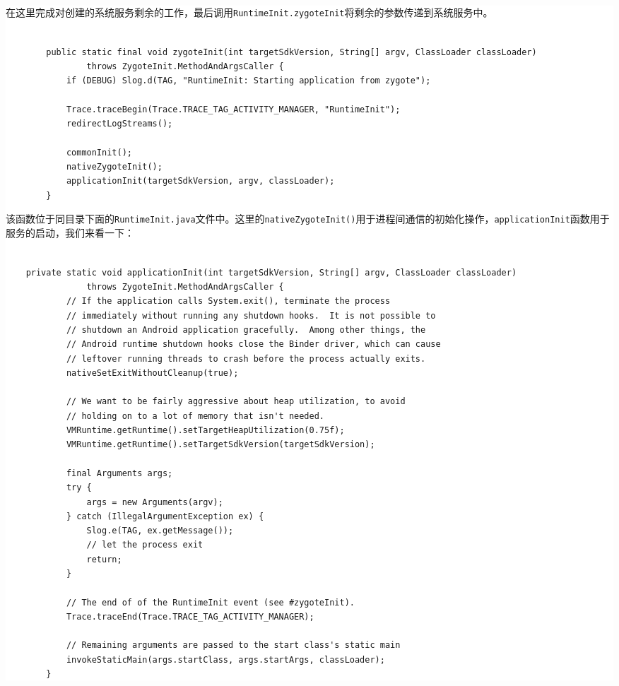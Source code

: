  ```
 ```
 
 在这里完成对创建的系统服务剩余的工作，最后调用`RuntimeInit.zygoteInit`将剩余的参数传递到系统服务中。
 
```

		public static final void zygoteInit(int targetSdkVersion, String[] argv, ClassLoader classLoader)
				throws ZygoteInit.MethodAndArgsCaller {
			if (DEBUG) Slog.d(TAG, "RuntimeInit: Starting application from zygote");

			Trace.traceBegin(Trace.TRACE_TAG_ACTIVITY_MANAGER, "RuntimeInit");
			redirectLogStreams();

			commonInit();
			nativeZygoteInit();
			applicationInit(targetSdkVersion, argv, classLoader);
		}

```

该函数位于同目录下面的`RuntimeInit.java`文件中。这里的`nativeZygoteInit()`用于进程间通信的初始化操作，`applicationInit`函数用于服务的启动，我们来看一下：

```

	private static void applicationInit(int targetSdkVersion, String[] argv, ClassLoader classLoader)
				throws ZygoteInit.MethodAndArgsCaller {
			// If the application calls System.exit(), terminate the process
			// immediately without running any shutdown hooks.  It is not possible to
			// shutdown an Android application gracefully.  Among other things, the
			// Android runtime shutdown hooks close the Binder driver, which can cause
			// leftover running threads to crash before the process actually exits.
			nativeSetExitWithoutCleanup(true);

			// We want to be fairly aggressive about heap utilization, to avoid
			// holding on to a lot of memory that isn't needed.
			VMRuntime.getRuntime().setTargetHeapUtilization(0.75f);
			VMRuntime.getRuntime().setTargetSdkVersion(targetSdkVersion);

			final Arguments args;
			try {
				args = new Arguments(argv);
			} catch (IllegalArgumentException ex) {
				Slog.e(TAG, ex.getMessage());
				// let the process exit
				return;
			}

			// The end of of the RuntimeInit event (see #zygoteInit).
			Trace.traceEnd(Trace.TRACE_TAG_ACTIVITY_MANAGER);

			// Remaining arguments are passed to the start class's static main
			invokeStaticMain(args.startClass, args.startArgs, classLoader);
		}

```
